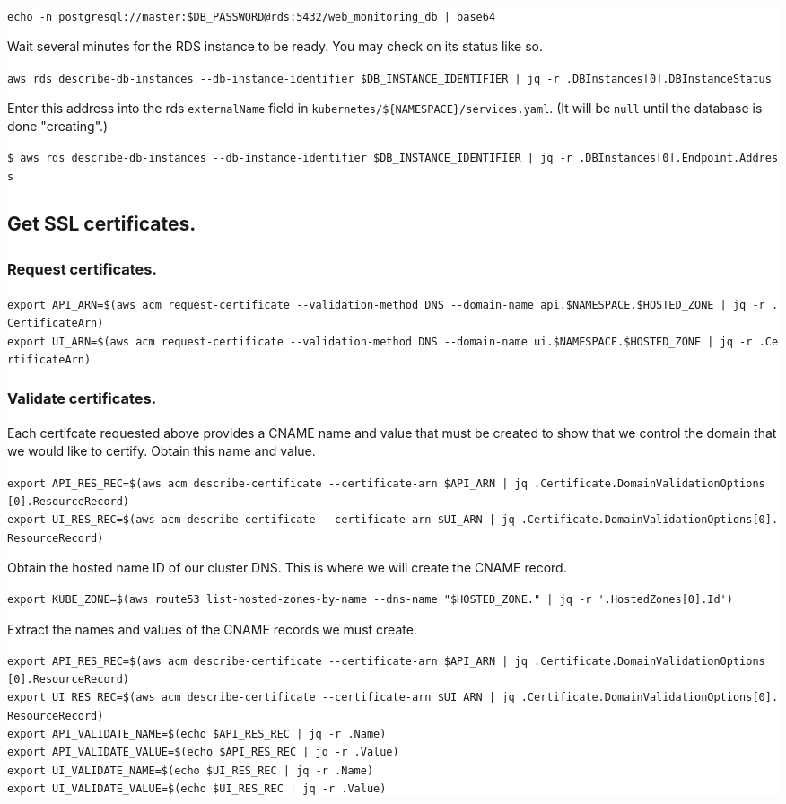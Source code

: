 ```
echo -n postgresql://master:$DB_PASSWORD@rds:5432/web_monitoring_db | base64
```

Wait several minutes for the RDS instance to be ready. You may check on its
status like so.

```
aws rds describe-db-instances --db-instance-identifier $DB_INSTANCE_IDENTIFIER | jq -r .DBInstances[0].DBInstanceStatus
```

Enter this address into the rds ``externalName`` field in ``kubernetes/${NAMESPACE}/services.yaml``.
(It will be ``null`` until the database is done "creating".)

```
$ aws rds describe-db-instances --db-instance-identifier $DB_INSTANCE_IDENTIFIER | jq -r .DBInstances[0].Endpoint.Address
```
## Get SSL certificates.

### Request certificates.

```
export API_ARN=$(aws acm request-certificate --validation-method DNS --domain-name api.$NAMESPACE.$HOSTED_ZONE | jq -r .CertificateArn)
export UI_ARN=$(aws acm request-certificate --validation-method DNS --domain-name ui.$NAMESPACE.$HOSTED_ZONE | jq -r .CertificateArn)
```

### Validate certificates.

Each certifcate requested above provides a CNAME name and value that must be
created to show that we control the domain that we would like to certify.
Obtain this name and value.

```
export API_RES_REC=$(aws acm describe-certificate --certificate-arn $API_ARN | jq .Certificate.DomainValidationOptions[0].ResourceRecord)
export UI_RES_REC=$(aws acm describe-certificate --certificate-arn $UI_ARN | jq .Certificate.DomainValidationOptions[0].ResourceRecord)
```

Obtain the hosted name ID of our cluster DNS. This is where we will create the
CNAME record.

```
export KUBE_ZONE=$(aws route53 list-hosted-zones-by-name --dns-name "$HOSTED_ZONE." | jq -r '.HostedZones[0].Id')
```

Extract the names and values of the CNAME records we must create.

```
export API_RES_REC=$(aws acm describe-certificate --certificate-arn $API_ARN | jq .Certificate.DomainValidationOptions[0].ResourceRecord)
export UI_RES_REC=$(aws acm describe-certificate --certificate-arn $UI_ARN | jq .Certificate.DomainValidationOptions[0].ResourceRecord)
export API_VALIDATE_NAME=$(echo $API_RES_REC | jq -r .Name)
export API_VALIDATE_VALUE=$(echo $API_RES_REC | jq -r .Value)
export UI_VALIDATE_NAME=$(echo $UI_RES_REC | jq -r .Name)
export UI_VALIDATE_VALUE=$(echo $UI_RES_REC | jq -r .Value)
```
